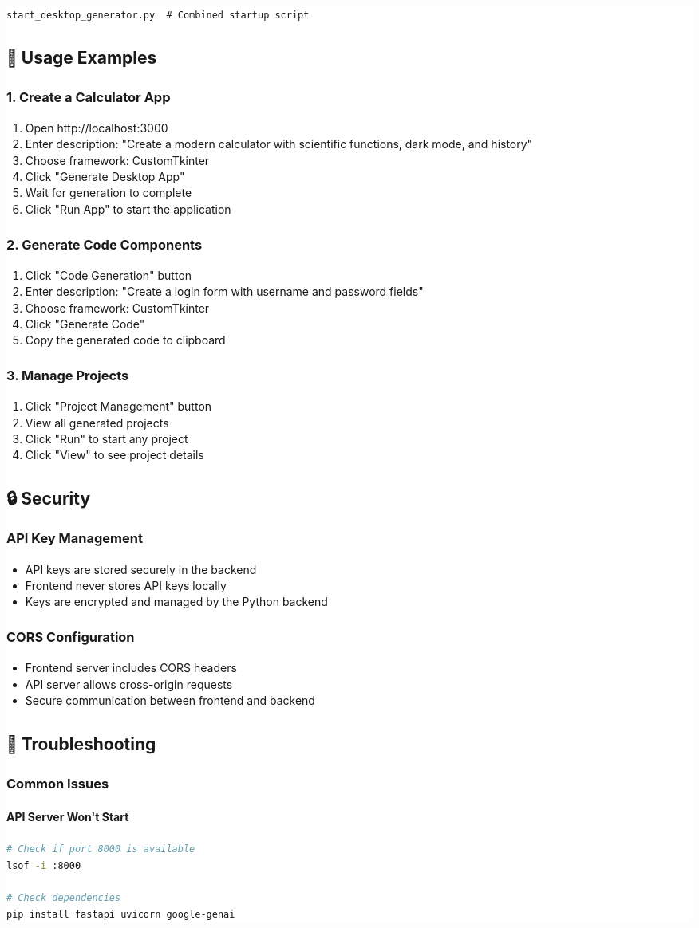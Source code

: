 ```
start_desktop_generator.py  # Combined startup script
```

## 🎯 Usage Examples

### 1. Create a Calculator App

1. Open http://localhost:3000
2. Enter description: "Create a modern calculator with scientific functions, dark mode, and history"
3. Choose framework: CustomTkinter
4. Click "Generate Desktop App"
5. Wait for generation to complete
6. Click "Run App" to start the application

### 2. Generate Code Components

1. Click "Code Generation" button
2. Enter description: "Create a login form with username and password fields"
3. Choose framework: CustomTkinter
4. Click "Generate Code"
5. Copy the generated code to clipboard

### 3. Manage Projects

1. Click "Project Management" button
2. View all generated projects
3. Click "Run" to start any project
4. Click "View" to see project details

## 🔒 Security

### API Key Management
- API keys are stored securely in the backend
- Frontend never stores API keys locally
- Keys are encrypted and managed by the Python backend

### CORS Configuration
- Frontend server includes CORS headers
- API server allows cross-origin requests
- Secure communication between frontend and backend

## 🐛 Troubleshooting

### Common Issues

#### API Server Won't Start
```bash
# Check if port 8000 is available
lsof -i :8000

# Check dependencies
pip install fastapi uvicorn google-genai
```
